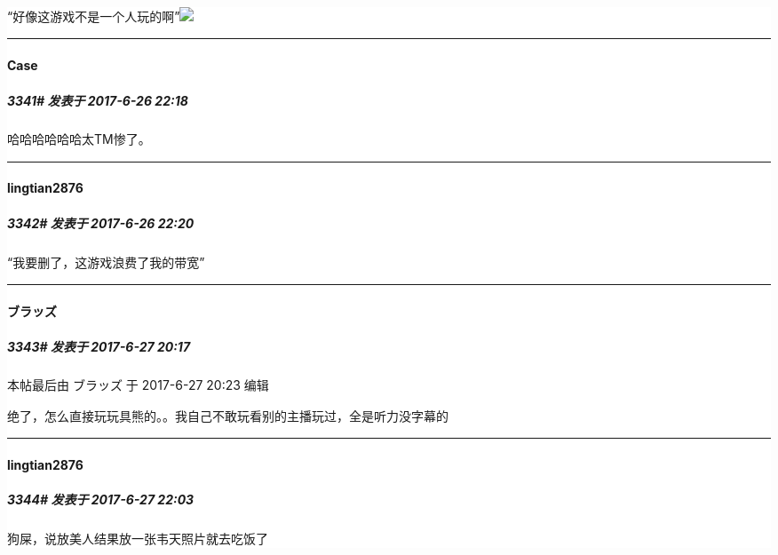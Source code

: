 
“好像这游戏不是一个人玩的啊”<img src="https://static.saraba1st.com/image/smiley/face2017/068.png" referrerpolicy="no-referrer">







*****

####  Case  
##### 3341#       发表于 2017-6-26 22:18




哈哈哈哈哈哈太TM惨了。







*****

####  lingtian2876  
##### 3342#       发表于 2017-6-26 22:20




“我要删了，这游戏浪费了我的带宽”







*****

####  ブラッズ  
##### 3343#       发表于 2017-6-27 20:17



 本帖最后由 ブラッズ 于 2017-6-27 20:23 编辑 

绝了，怎么直接玩玩具熊的。。我自己不敢玩看别的主播玩过，全是听力没字幕的







*****

####  lingtian2876  
##### 3344#       发表于 2017-6-27 22:03




狗屎，说放美人结果放一张韦天照片就去吃饭了


